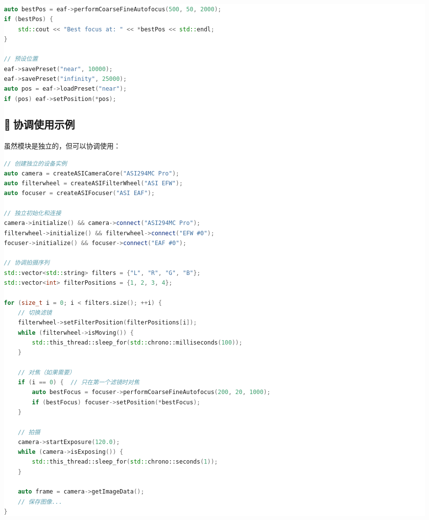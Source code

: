 ```cpp
auto bestPos = eaf->performCoarseFineAutofocus(500, 50, 2000);
if (bestPos) {
    std::cout << "Best focus at: " << *bestPos << std::endl;
}

// 预设位置
eaf->savePreset("near", 10000);
eaf->savePreset("infinity", 25000);
auto pos = eaf->loadPreset("near");
if (pos) eaf->setPosition(*pos);
```

## 🚀 协调使用示例

虽然模块是独立的，但可以协调使用：

```cpp
// 创建独立的设备实例
auto camera = createASICameraCore("ASI294MC Pro");
auto filterwheel = createASIFilterWheel("ASI EFW");
auto focuser = createASIFocuser("ASI EAF");

// 独立初始化和连接
camera->initialize() && camera->connect("ASI294MC Pro");
filterwheel->initialize() && filterwheel->connect("EFW #0");
focuser->initialize() && focuser->connect("EAF #0");

// 协调拍摄序列
std::vector<std::string> filters = {"L", "R", "G", "B"};
std::vector<int> filterPositions = {1, 2, 3, 4};

for (size_t i = 0; i < filters.size(); ++i) {
    // 切换滤镜
    filterwheel->setFilterPosition(filterPositions[i]);
    while (filterwheel->isMoving()) {
        std::this_thread::sleep_for(std::chrono::milliseconds(100));
    }
    
    // 对焦（如果需要）
    if (i == 0) {  // 只在第一个滤镜时对焦
        auto bestFocus = focuser->performCoarseFineAutofocus(200, 20, 1000);
        if (bestFocus) focuser->setPosition(*bestFocus);
    }
    
    // 拍摄
    camera->startExposure(120.0);
    while (camera->isExposing()) {
        std::this_thread::sleep_for(std::chrono::seconds(1));
    }
    
    auto frame = camera->getImageData();
    // 保存图像...
}
```
